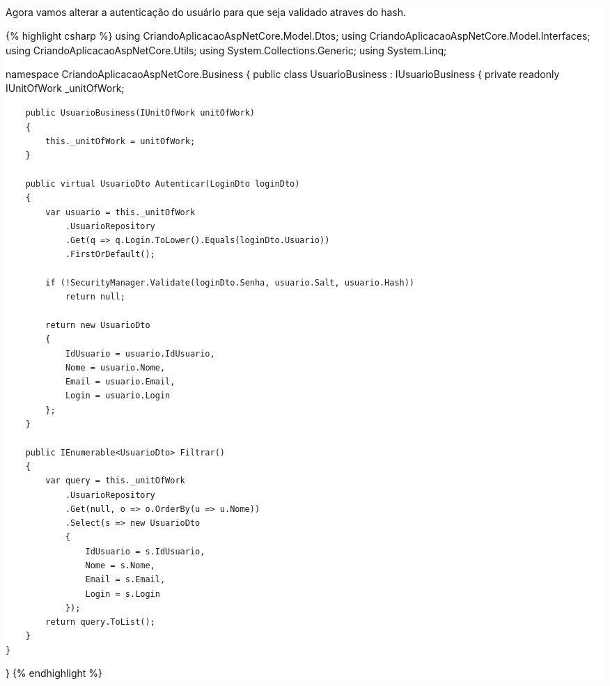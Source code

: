 Agora vamos alterar a autenticação do usuário para que seja validado atraves do hash.

{% highlight csharp %}
using CriandoAplicacaoAspNetCore.Model.Dtos;
using CriandoAplicacaoAspNetCore.Model.Interfaces;
using CriandoAplicacaoAspNetCore.Utils;
using System.Collections.Generic;
using System.Linq;

namespace CriandoAplicacaoAspNetCore.Business
{
    public class UsuarioBusiness : IUsuarioBusiness
    {
        private readonly IUnitOfWork _unitOfWork;

        public UsuarioBusiness(IUnitOfWork unitOfWork)
        {
            this._unitOfWork = unitOfWork;
        }

        public virtual UsuarioDto Autenticar(LoginDto loginDto)
        {
            var usuario = this._unitOfWork
                .UsuarioRepository
                .Get(q => q.Login.ToLower().Equals(loginDto.Usuario))
                .FirstOrDefault();

            if (!SecurityManager.Validate(loginDto.Senha, usuario.Salt, usuario.Hash))
                return null;

            return new UsuarioDto
            {
                IdUsuario = usuario.IdUsuario,
                Nome = usuario.Nome,
                Email = usuario.Email,
                Login = usuario.Login
            };
        }

        public IEnumerable<UsuarioDto> Filtrar()
        {
            var query = this._unitOfWork
                .UsuarioRepository
                .Get(null, o => o.OrderBy(u => u.Nome))
                .Select(s => new UsuarioDto
                {
                    IdUsuario = s.IdUsuario,
                    Nome = s.Nome,
                    Email = s.Email,
                    Login = s.Login
                });
            return query.ToList();
        }
    }
}
{% endhighlight %}
